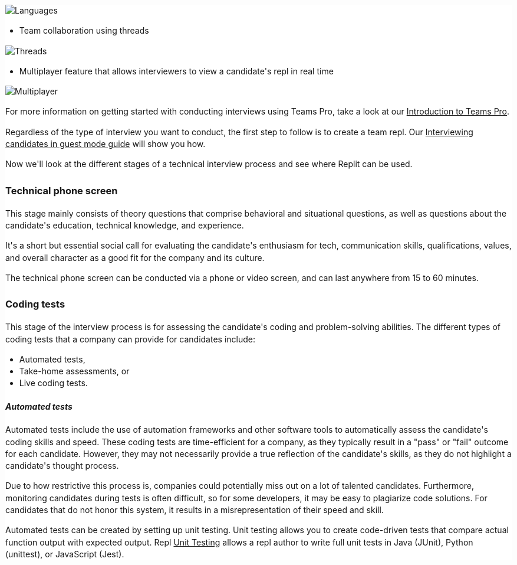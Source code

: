 ![Languages](https://replit-docs-images.bardia.repl.co/images/teamsPro/effective-technical-interviews/languages.png)

* Team collaboration using threads

![Threads](https://replit-docs-images.bardia.repl.co/images/teamsPro/effective-technical-interviews/threads.png)

* Multiplayer feature that allows interviewers to view a candidate's repl in real time

![Multiplayer](https://replit-docs-images.bardia.repl.co/images/teamsPro/effective-technical-interviews/multiplayer.png)

For more information on getting started with conducting interviews using Teams Pro, take a look at our [Introduction to Teams Pro](https://docs.replit.com/teams-pro/intro-teams-pro).

Regardless of the type of interview you want to conduct, the first step to follow is to create a team repl. Our [Interviewing candidates in guest mode guide](https://docs.replit.com/teams-pro/interviewing-candidates) will show you how.

Now we'll look at the different stages of a technical interview process and see where Replit can be used. 

### Technical phone screen

This stage mainly consists of theory questions that comprise behavioral and situational questions, as well as questions about the candidate's education, technical knowledge, and experience.

It's a short but essential social call for evaluating the candidate's enthusiasm for tech, communication skills, qualifications, values, and overall character as a good fit for the company and its culture.

The technical phone screen can be conducted via a phone or video screen, and can last anywhere from 15 to 60 minutes. 

### Coding tests

This stage of the interview process is for assessing the candidate's coding and problem-solving abilities. The different types of coding tests that a company can provide for candidates include: 
* Automated tests,
* Take-home assessments, or
* Live coding tests.


#### *Automated tests*

Automated tests include the use of automation frameworks and other software tools to automatically assess the candidate's coding skills and speed. These coding tests are time-efficient for a company, as they typically result in a "pass" or "fail" outcome for each candidate. However, they may not necessarily provide a true reflection of the candidate's skills, as they do not highlight a candidate's thought process. 

Due to how restrictive this process is, companies could potentially miss out on a lot of talented candidates. Furthermore, monitoring candidates during tests is often difficult, so for some developers, it may be easy to plagiarize code solutions. For candidates that do not honor this system, it results in a misrepresentation of their speed and skill.

Automated tests can be created by setting up unit testing. Unit testing allows you to create code-driven tests that compare actual function output with expected output. Repl [Unit Testing](https://docs.replit.com/teams-edu/unit-testing) allows a repl author to write full unit tests in Java (JUnit), Python (unittest), or JavaScript (Jest). 
